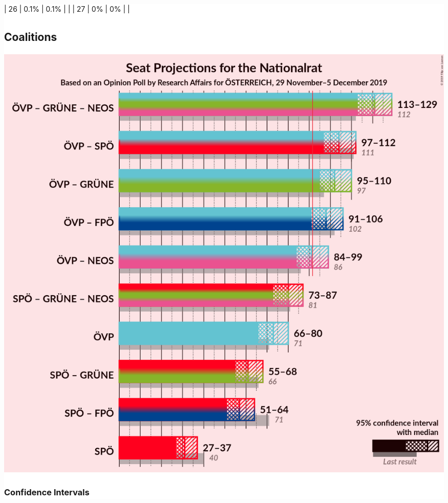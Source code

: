 | 26 | 0.1% | 0.1% |  |
| 27 | 0% | 0% |  |


## Coalitions

![Graph with coalitions seats not yet produced](2019-12-05-ResearchAffairs-coalitions-seats.png "Coalitions Seats")

### Confidence Intervals
